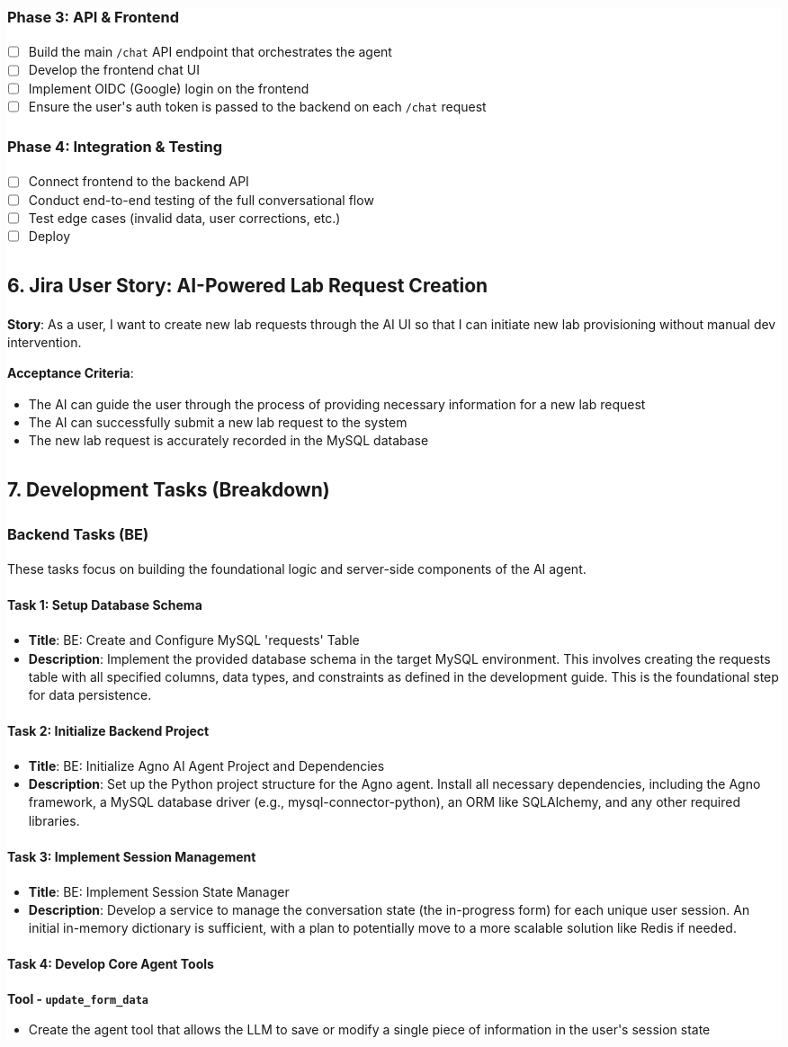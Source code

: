 ### Phase 3: API & Frontend
- [ ] Build the main `/chat` API endpoint that orchestrates the agent
- [ ] Develop the frontend chat UI
- [ ] Implement OIDC (Google) login on the frontend
- [ ] Ensure the user's auth token is passed to the backend on each `/chat` request

### Phase 4: Integration & Testing
- [ ] Connect frontend to the backend API
- [ ] Conduct end-to-end testing of the full conversational flow
- [ ] Test edge cases (invalid data, user corrections, etc.)
- [ ] Deploy

## 6. Jira User Story: AI-Powered Lab Request Creation

**Story**: As a user, I want to create new lab requests through the AI UI so that I can initiate new lab provisioning without manual dev intervention.

**Acceptance Criteria**:
- The AI can guide the user through the process of providing necessary information for a new lab request
- The AI can successfully submit a new lab request to the system
- The new lab request is accurately recorded in the MySQL database

## 7. Development Tasks (Breakdown)

### Backend Tasks (BE)

These tasks focus on building the foundational logic and server-side components of the AI agent.

#### Task 1: Setup Database Schema
- **Title**: BE: Create and Configure MySQL 'requests' Table
- **Description**: Implement the provided database schema in the target MySQL environment. This involves creating the requests table with all specified columns, data types, and constraints as defined in the development guide. This is the foundational step for data persistence.

#### Task 2: Initialize Backend Project
- **Title**: BE: Initialize Agno AI Agent Project and Dependencies
- **Description**: Set up the Python project structure for the Agno agent. Install all necessary dependencies, including the Agno framework, a MySQL database driver (e.g., mysql-connector-python), an ORM like SQLAlchemy, and any other required libraries.

#### Task 3: Implement Session Management
- **Title**: BE: Implement Session State Manager
- **Description**: Develop a service to manage the conversation state (the in-progress form) for each unique user session. An initial in-memory dictionary is sufficient, with a plan to potentially move to a more scalable solution like Redis if needed.

#### Task 4: Develop Core Agent Tools

**Tool - `update_form_data`**
- Create the agent tool that allows the LLM to save or modify a single piece of information in the user's session state
